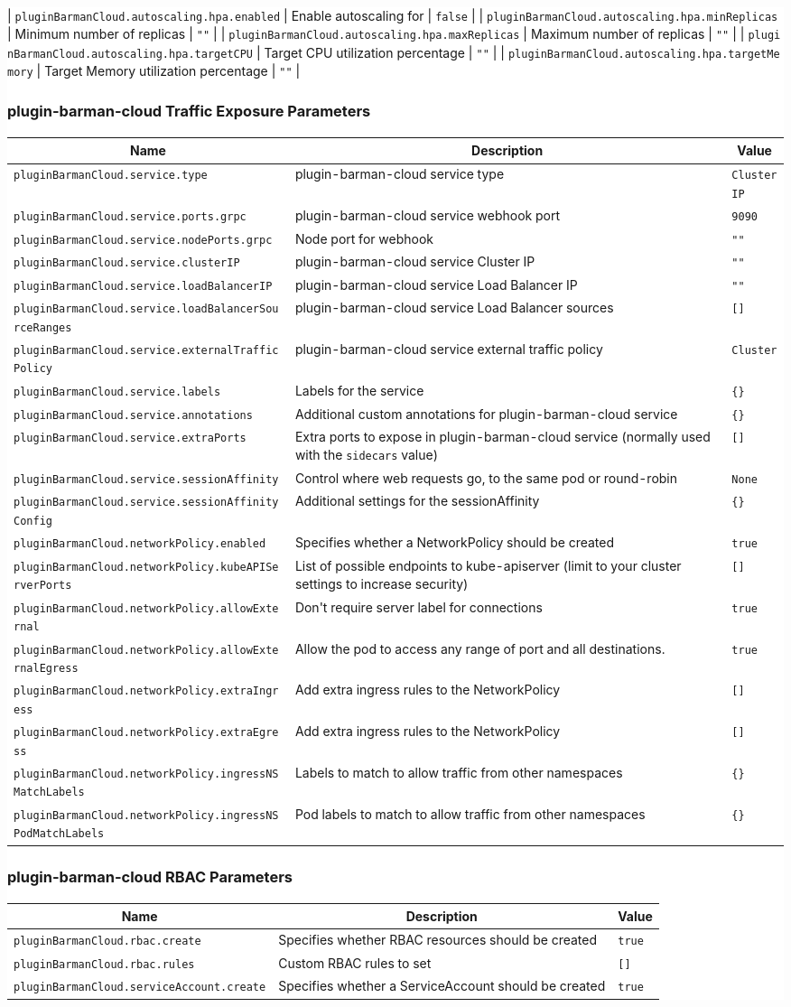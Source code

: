 | `pluginBarmanCloud.autoscaling.hpa.enabled`                          | Enable autoscaling for                                                                                                                                                 | `false` |
| `pluginBarmanCloud.autoscaling.hpa.minReplicas`                      | Minimum number of replicas                                                                                                                                             | `""`    |
| `pluginBarmanCloud.autoscaling.hpa.maxReplicas`                      | Maximum number of replicas                                                                                                                                             | `""`    |
| `pluginBarmanCloud.autoscaling.hpa.targetCPU`                        | Target CPU utilization percentage                                                                                                                                      | `""`    |
| `pluginBarmanCloud.autoscaling.hpa.targetMemory`                     | Target Memory utilization percentage                                                                                                                                   | `""`    |

### plugin-barman-cloud Traffic Exposure Parameters

| Name                                                      | Description                                                                                        | Value       |
| --------------------------------------------------------- | -------------------------------------------------------------------------------------------------- | ----------- |
| `pluginBarmanCloud.service.type`                          | plugin-barman-cloud service type                                                                   | `ClusterIP` |
| `pluginBarmanCloud.service.ports.grpc`                    | plugin-barman-cloud service webhook port                                                           | `9090`      |
| `pluginBarmanCloud.service.nodePorts.grpc`                | Node port for webhook                                                                              | `""`        |
| `pluginBarmanCloud.service.clusterIP`                     | plugin-barman-cloud service Cluster IP                                                             | `""`        |
| `pluginBarmanCloud.service.loadBalancerIP`                | plugin-barman-cloud service Load Balancer IP                                                       | `""`        |
| `pluginBarmanCloud.service.loadBalancerSourceRanges`      | plugin-barman-cloud service Load Balancer sources                                                  | `[]`        |
| `pluginBarmanCloud.service.externalTrafficPolicy`         | plugin-barman-cloud service external traffic policy                                                | `Cluster`   |
| `pluginBarmanCloud.service.labels`                        | Labels for the service                                                                             | `{}`        |
| `pluginBarmanCloud.service.annotations`                   | Additional custom annotations for plugin-barman-cloud service                                      | `{}`        |
| `pluginBarmanCloud.service.extraPorts`                    | Extra ports to expose in plugin-barman-cloud service (normally used with the `sidecars` value)     | `[]`        |
| `pluginBarmanCloud.service.sessionAffinity`               | Control where web requests go, to the same pod or round-robin                                      | `None`      |
| `pluginBarmanCloud.service.sessionAffinityConfig`         | Additional settings for the sessionAffinity                                                        | `{}`        |
| `pluginBarmanCloud.networkPolicy.enabled`                 | Specifies whether a NetworkPolicy should be created                                                | `true`      |
| `pluginBarmanCloud.networkPolicy.kubeAPIServerPorts`      | List of possible endpoints to kube-apiserver (limit to your cluster settings to increase security) | `[]`        |
| `pluginBarmanCloud.networkPolicy.allowExternal`           | Don't require server label for connections                                                         | `true`      |
| `pluginBarmanCloud.networkPolicy.allowExternalEgress`     | Allow the pod to access any range of port and all destinations.                                    | `true`      |
| `pluginBarmanCloud.networkPolicy.extraIngress`            | Add extra ingress rules to the NetworkPolicy                                                       | `[]`        |
| `pluginBarmanCloud.networkPolicy.extraEgress`             | Add extra ingress rules to the NetworkPolicy                                                       | `[]`        |
| `pluginBarmanCloud.networkPolicy.ingressNSMatchLabels`    | Labels to match to allow traffic from other namespaces                                             | `{}`        |
| `pluginBarmanCloud.networkPolicy.ingressNSPodMatchLabels` | Pod labels to match to allow traffic from other namespaces                                         | `{}`        |

### plugin-barman-cloud RBAC Parameters

| Name                                                            | Description                                                      | Value   |
| --------------------------------------------------------------- | ---------------------------------------------------------------- | ------- |
| `pluginBarmanCloud.rbac.create`                                 | Specifies whether RBAC resources should be created               | `true`  |
| `pluginBarmanCloud.rbac.rules`                                  | Custom RBAC rules to set                                         | `[]`    |
| `pluginBarmanCloud.serviceAccount.create`                       | Specifies whether a ServiceAccount should be created             | `true`  |